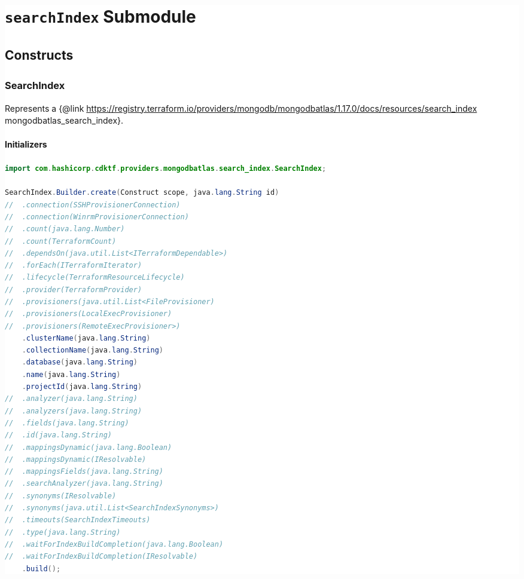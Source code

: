 # `searchIndex` Submodule <a name="`searchIndex` Submodule" id="@cdktf/provider-mongodbatlas.searchIndex"></a>

## Constructs <a name="Constructs" id="Constructs"></a>

### SearchIndex <a name="SearchIndex" id="@cdktf/provider-mongodbatlas.searchIndex.SearchIndex"></a>

Represents a {@link https://registry.terraform.io/providers/mongodb/mongodbatlas/1.17.0/docs/resources/search_index mongodbatlas_search_index}.

#### Initializers <a name="Initializers" id="@cdktf/provider-mongodbatlas.searchIndex.SearchIndex.Initializer"></a>

```java
import com.hashicorp.cdktf.providers.mongodbatlas.search_index.SearchIndex;

SearchIndex.Builder.create(Construct scope, java.lang.String id)
//  .connection(SSHProvisionerConnection)
//  .connection(WinrmProvisionerConnection)
//  .count(java.lang.Number)
//  .count(TerraformCount)
//  .dependsOn(java.util.List<ITerraformDependable>)
//  .forEach(ITerraformIterator)
//  .lifecycle(TerraformResourceLifecycle)
//  .provider(TerraformProvider)
//  .provisioners(java.util.List<FileProvisioner)
//  .provisioners(LocalExecProvisioner)
//  .provisioners(RemoteExecProvisioner>)
    .clusterName(java.lang.String)
    .collectionName(java.lang.String)
    .database(java.lang.String)
    .name(java.lang.String)
    .projectId(java.lang.String)
//  .analyzer(java.lang.String)
//  .analyzers(java.lang.String)
//  .fields(java.lang.String)
//  .id(java.lang.String)
//  .mappingsDynamic(java.lang.Boolean)
//  .mappingsDynamic(IResolvable)
//  .mappingsFields(java.lang.String)
//  .searchAnalyzer(java.lang.String)
//  .synonyms(IResolvable)
//  .synonyms(java.util.List<SearchIndexSynonyms>)
//  .timeouts(SearchIndexTimeouts)
//  .type(java.lang.String)
//  .waitForIndexBuildCompletion(java.lang.Boolean)
//  .waitForIndexBuildCompletion(IResolvable)
    .build();
```
